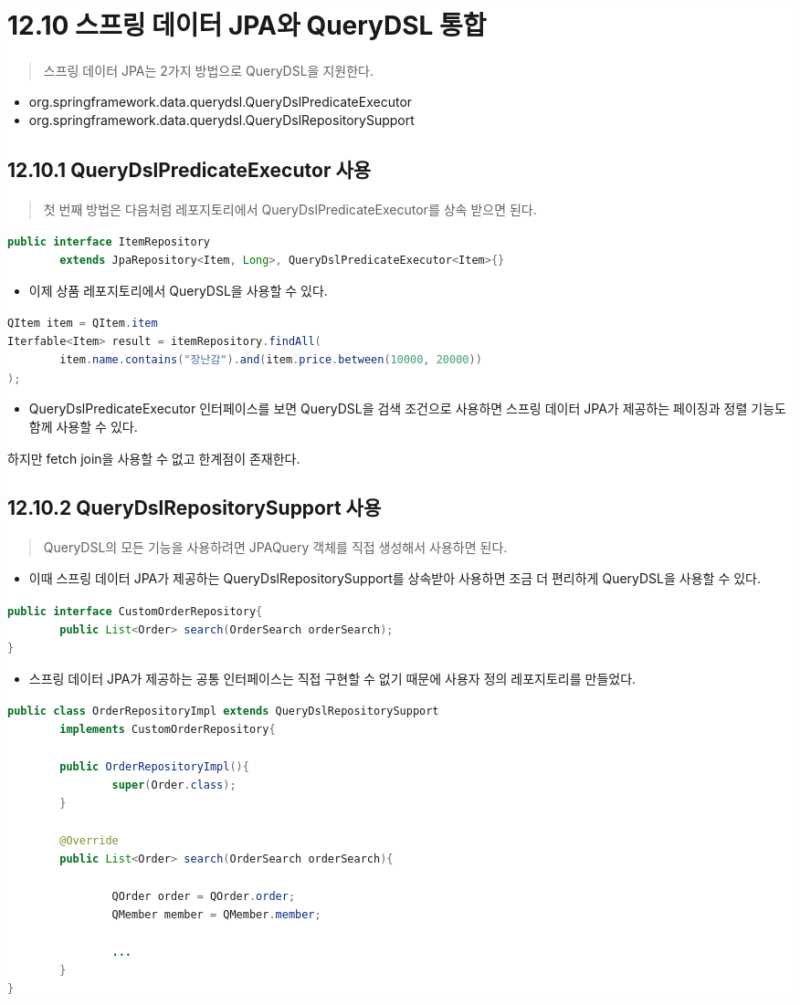 # 12.10 스프링 데이터 JPA와 QueryDSL 통합

> 스프링 데이터 JPA는 2가지 방법으로 QueryDSL을 지원한다.
> 
- org.springframework.data.querydsl.QueryDslPredicateExecutor
- org.springframework.data.querydsl.QueryDslRepositorySupport

## 12.10.1 QueryDslPredicateExecutor 사용

> 첫 번째 방법은 다음처럼 레포지토리에서 QueryDslPredicateExecutor를 상속 받으면 된다.
> 

```java
public interface ItemRepository
		extends JpaRepository<Item, Long>, QueryDslPredicateExecutor<Item>{}
```

- 이제 상품 레포지토리에서 QueryDSL을 사용할 수 있다.

```java
QItem item = QItem.item
Iterfable<Item> result = itemRepository.findAll(
		item.name.contains("장난감").and(item.price.between(10000, 20000))
);
```

- QueryDslPredicateExecutor 인터페이스를 보면 QueryDSL을 검색 조건으로 사용하면 스프링 데이터 JPA가 제공하는 페이징과 정렬 기능도 함께 사용할 수 있다.

하지만 fetch join을 사용할 수 없고 한계점이 존재한다.

## 12.10.2 QueryDslRepositorySupport 사용

> QueryDSL의 모든 기능을 사용하려면 JPAQuery 객체를 직접 생성해서 사용하면 된다.
> 
- 이때 스프링 데이터 JPA가 제공하는 QueryDslRepositorySupport를 상속받아 사용하면 조금 더 편리하게 QueryDSL을 사용할 수 있다.

```java
public interface CustomOrderRepository{
		public List<Order> search(OrderSearch orderSearch);
}
```

- 스프링 데이터 JPA가 제공하는 공통 인터페이스는 직접 구현할 수 없기 때문에 사용자 정의 레포지토리를 만들었다.

```java
public class OrderRepositoryImpl extends QueryDslRepositorySupport
		implements CustomOrderRepository{
		
		public OrderRepositoryImpl(){
				super(Order.class);
		}
		
		@Override
		public List<Order> search(OrderSearch orderSearch){
		
				QOrder order = QOrder.order;
				QMember member = QMember.member;
				
				...
		}				
}
```